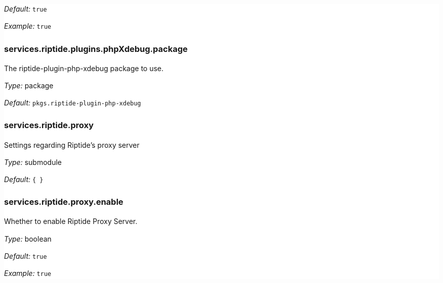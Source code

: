 

*Default:*
` true `



*Example:*
` true `




### services\.riptide\.plugins\.phpXdebug\.package



The riptide-plugin-php-xdebug package to use\.



*Type:*
package



*Default:*
` pkgs.riptide-plugin-php-xdebug `




### services\.riptide\.proxy



Settings regarding Riptide’s proxy server



*Type:*
submodule



*Default:*
` { } `




### services\.riptide\.proxy\.enable



Whether to enable Riptide Proxy Server\.



*Type:*
boolean



*Default:*
` true `



*Example:*
` true `
